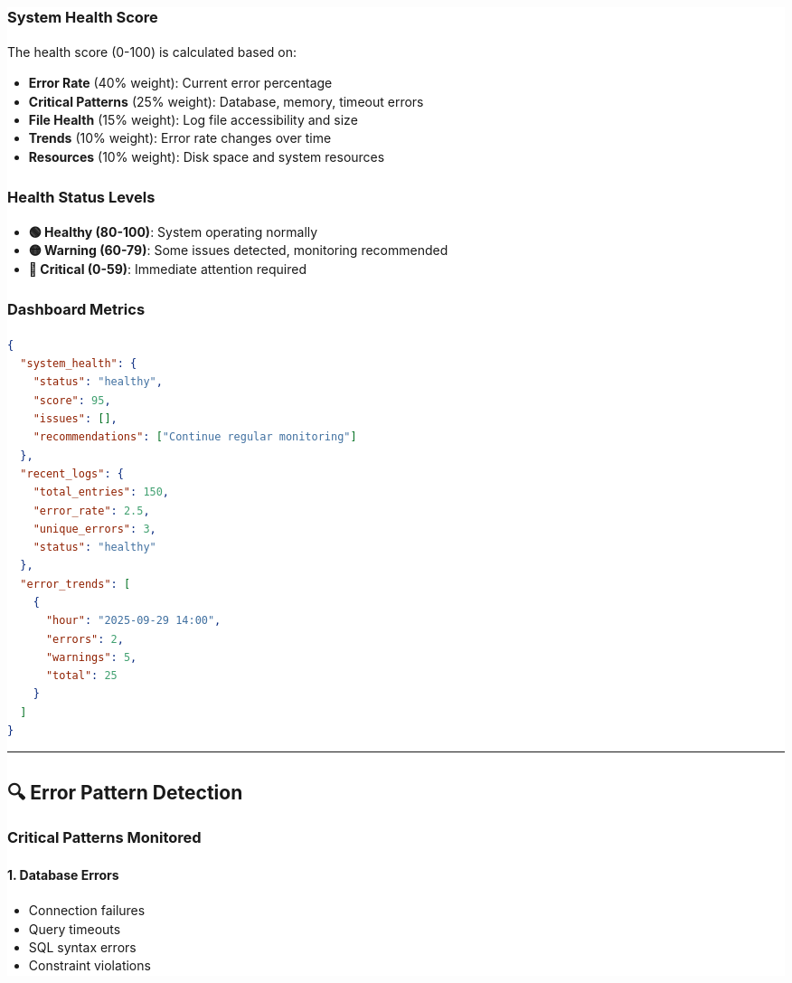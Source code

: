 ### **System Health Score**
The health score (0-100) is calculated based on:

- **Error Rate** (40% weight): Current error percentage
- **Critical Patterns** (25% weight): Database, memory, timeout errors
- **File Health** (15% weight): Log file accessibility and size
- **Trends** (10% weight): Error rate changes over time
- **Resources** (10% weight): Disk space and system resources

### **Health Status Levels**
- **🟢 Healthy (80-100)**: System operating normally
- **🟡 Warning (60-79)**: Some issues detected, monitoring recommended
- **🔴 Critical (0-59)**: Immediate attention required

### **Dashboard Metrics**
```json
{
  "system_health": {
    "status": "healthy",
    "score": 95,
    "issues": [],
    "recommendations": ["Continue regular monitoring"]
  },
  "recent_logs": {
    "total_entries": 150,
    "error_rate": 2.5,
    "unique_errors": 3,
    "status": "healthy"
  },
  "error_trends": [
    {
      "hour": "2025-09-29 14:00",
      "errors": 2,
      "warnings": 5,
      "total": 25
    }
  ]
}
```

---

## 🔍 **Error Pattern Detection**

### **Critical Patterns Monitored**

#### **1. Database Errors**
- Connection failures
- Query timeouts
- SQL syntax errors
- Constraint violations
